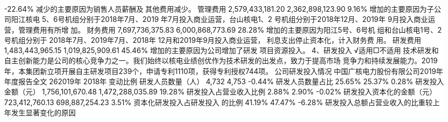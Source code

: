 -22.64%
减少的主要原因为销售人员薪酬及
其他费用减少。
管理费用
2,579,433,181.20
2,362,898,123.90
9.16%
增加的主要原因为子公司阳江核电
5、6号机组分别于2018年7月、2019
年7月投入商业运营，台山核电1、2
号机组分别于2018年12月、2019年
9月投入商业运营，管理费用有所增
加。
财务费用
7,697,736,375.83
6,000,868,773.69
28.28%
增加的主要原因为阳江5号、6号机
组和台山核电1号、2号机组分别于
2018年7月、2019年7月、2018年
12月和2019年9月投入商业运营，
利息支出停止资本化，计入财务费
用。
研发费用
1,483,443,965.15
1,019,825,909.61
45.46%
增加的主要原因为公司增加了研发
项目资源投入。
4、研发投入
√适用□不适用
技术研发和自主创新能力是公司的核心竞争力之一。我们始终以核电业绩创优作为技术研发的出发点，致力于提高市场
竞争力和持续发展能力。2019年，本集团新立项开展自主研发项目239个，申请专利1110项，获得专利授权744项。
公司研发投入情况
中国广核电力股份有限公司2019年年度报告全文
262019年
2018年
变动比例
研发人员数量（人）
4,732
4,753
-0.44%
研发人员数量占比
25.65%
25.37%
0.28%
研发投入金额（元）
1,756,101,670.48
1,472,288,035.89
19.28%
研发投入占营业收入比例
2.88%
2.90%
-0.02%
研发投入资本化的金额（元）
723,412,760.13
698,887,254.23
3.51%
资本化研发投入占研发投入
的比例
41.19%
47.47%
-6.28%
研发投入总额占营业收入的比重较上年发生显著变化的原因